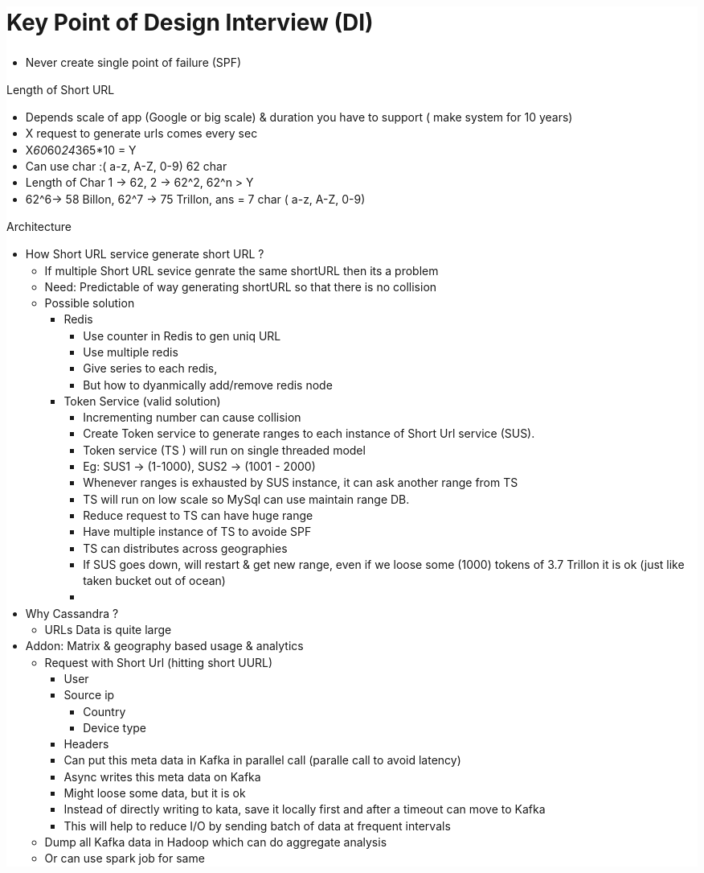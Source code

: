 # Key Point of Design Interview (DI)
- Never create single point of failure (SPF)

Length of Short URL
- Depends scale of app (Google  or big scale) & duration you have to support ( make system for 10 years)
- X request to generate urls comes every sec 
- X*60*60*24*365*10 = Y
- Can use char :( a-z, A-Z, 0-9) 62 char
- Length of Char 1 -> 62, 2 -> 62^2,  62^n > Y
- 62^6-> 58 Billon, 62^7 -> 75 Trillon, ans = 7 char ( a-z, A-Z, 0-9)


Architecture
- How Short URL service generate short URL ?
	- If multiple Short URL sevice genrate the same shortURL then its a problem
	- Need: Predictable of way generating shortURL so that there is no collision
	- Possible solution
		- Redis
			- Use  counter in Redis to gen uniq URL 
			- Use multiple redis
			- Give series to each redis,
			- But how to dyanmically add/remove redis node
		- Token Service (valid solution)
			- Incrementing number can cause collision
			- Create Token service  to generate ranges to each instance of Short Url service (SUS).
			- Token service (TS ) will run on single threaded model
			- Eg: SUS1 -> (1-1000), SUS2 -> (1001 - 2000)
			- Whenever ranges is exhausted by SUS instance, it can ask another range from TS
			- TS will run on low scale so MySql can use maintain range DB.
			- Reduce request to TS can have huge range
			- Have multiple instance of TS to avoide SPF
			- TS can distributes across geographies
			- If SUS goes down, will restart & get new range, even if we loose some (1000) tokens  of 3.7 Trillon it is ok (just like taken bucket out of ocean)
			- 
- Why Cassandra ?
	- URLs Data is quite large
- Addon: Matrix & geography based usage & analytics 
	- Request with Short Url  (hitting short UURL) 
		- User
		- Source ip
			- Country
			- Device type
		- Headers
		- Can put this meta data in Kafka in parallel  call (paralle call to avoid latency)
		- Async writes this meta data on Kafka
		- Might loose some data, but it is ok
		- Instead of directly writing to kata, save it locally first and after a timeout can move to Kafka
		- This will help to reduce I/O by sending batch of data at frequent intervals
	- Dump all Kafka data in Hadoop which can do aggregate analysis
	- Or can use spark job for same
